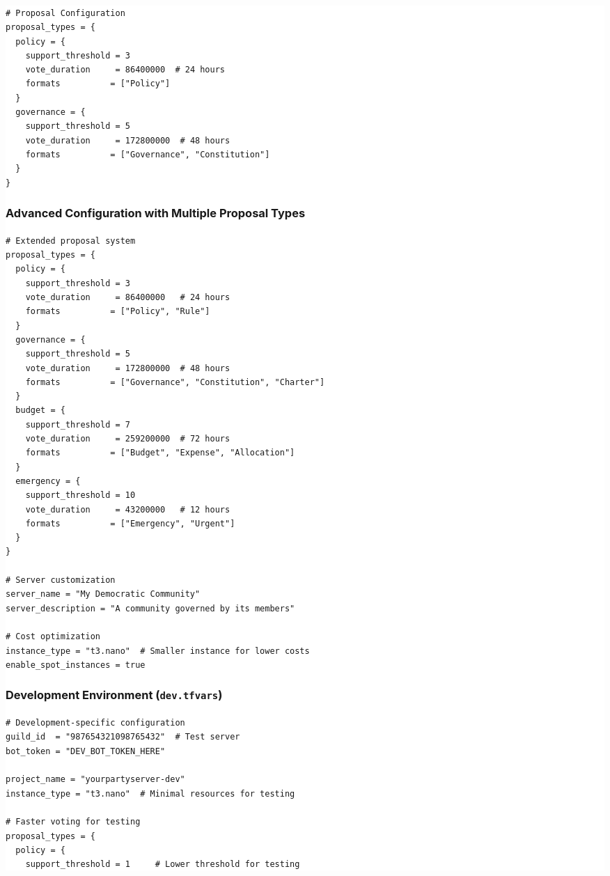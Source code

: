 ```hcl
# Proposal Configuration
proposal_types = {
  policy = {
    support_threshold = 3
    vote_duration     = 86400000  # 24 hours
    formats          = ["Policy"]
  }
  governance = {
    support_threshold = 5
    vote_duration     = 172800000  # 48 hours
    formats          = ["Governance", "Constitution"]
  }
}
```

### Advanced Configuration with Multiple Proposal Types
```hcl
# Extended proposal system
proposal_types = {
  policy = {
    support_threshold = 3
    vote_duration     = 86400000   # 24 hours
    formats          = ["Policy", "Rule"]
  }
  governance = {
    support_threshold = 5
    vote_duration     = 172800000  # 48 hours
    formats          = ["Governance", "Constitution", "Charter"]
  }
  budget = {
    support_threshold = 7
    vote_duration     = 259200000  # 72 hours
    formats          = ["Budget", "Expense", "Allocation"]
  }
  emergency = {
    support_threshold = 10
    vote_duration     = 43200000   # 12 hours
    formats          = ["Emergency", "Urgent"]
  }
}

# Server customization
server_name = "My Democratic Community"
server_description = "A community governed by its members"

# Cost optimization
instance_type = "t3.nano"  # Smaller instance for lower costs
enable_spot_instances = true
```

### Development Environment (`dev.tfvars`)
```hcl
# Development-specific configuration
guild_id  = "987654321098765432"  # Test server
bot_token = "DEV_BOT_TOKEN_HERE"

project_name = "yourpartyserver-dev"
instance_type = "t3.nano"  # Minimal resources for testing

# Faster voting for testing
proposal_types = {
  policy = {
    support_threshold = 1     # Lower threshold for testing
```